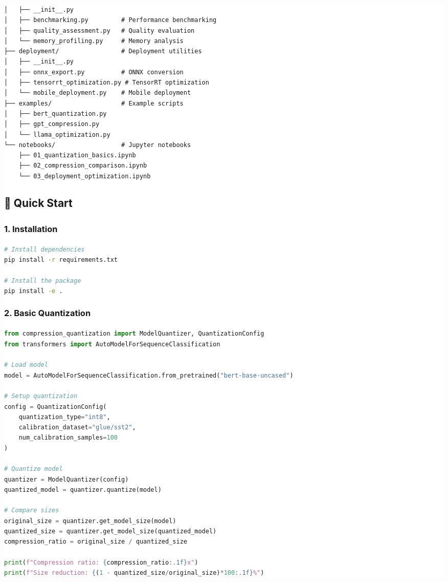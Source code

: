```
│   ├── __init__.py
│   ├── benchmarking.py         # Performance benchmarking
│   ├── quality_assessment.py   # Quality evaluation
│   └── memory_profiling.py     # Memory analysis
├── deployment/                 # Deployment utilities
│   ├── __init__.py
│   ├── onnx_export.py          # ONNX conversion
│   ├── tensorrt_optimization.py # TensorRT optimization
│   └── mobile_deployment.py    # Mobile deployment
├── examples/                   # Example scripts
│   ├── bert_quantization.py
│   ├── gpt_compression.py
│   └── llama_optimization.py
└── notebooks/                  # Jupyter notebooks
    ├── 01_quantization_basics.ipynb
    ├── 02_compression_comparison.ipynb
    └── 03_deployment_optimization.ipynb
```

## 🚀 Quick Start

### 1. Installation

```bash
# Install dependencies
pip install -r requirements.txt

# Install the package
pip install -e .
```

### 2. Basic Quantization

```python
from compression_quantization import ModelQuantizer, QuantizationConfig
from transformers import AutoModelForSequenceClassification

# Load model
model = AutoModelForSequenceClassification.from_pretrained("bert-base-uncased")

# Setup quantization
config = QuantizationConfig(
    quantization_type="int8",
    calibration_dataset="glue/sst2",
    num_calibration_samples=100
)

# Quantize model
quantizer = ModelQuantizer(config)
quantized_model = quantizer.quantize(model)

# Compare sizes
original_size = quantizer.get_model_size(model)
quantized_size = quantizer.get_model_size(quantized_model)
compression_ratio = original_size / quantized_size

print(f"Compression ratio: {compression_ratio:.1f}x")
print(f"Size reduction: {(1 - quantized_size/original_size)*100:.1f}%")
```
